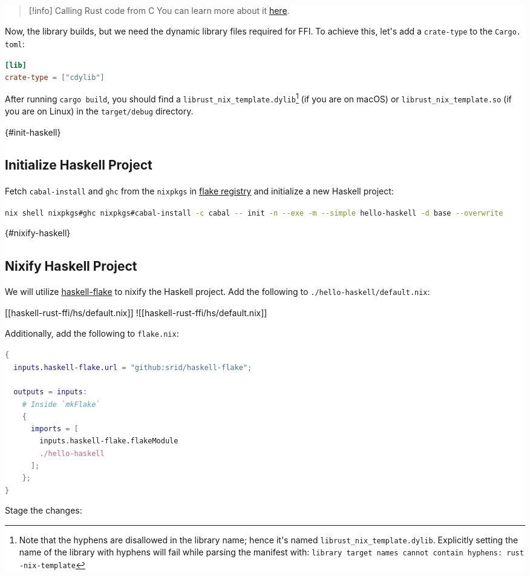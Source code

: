 > [!info] Calling Rust code from C
> You can learn more about it [here](https://doc.rust-lang.org/nomicon/ffi.html#calling-rust-code-from-c).

Now, the library builds, but we need the dynamic library files required for FFI. To achieve this, let's add a `crate-type` to the `Cargo.toml`:

```toml
[lib]
crate-type = ["cdylib"]
```

After running `cargo build`, you should find a `librust_nix_template.dylib`[^hyphens-disallowed] (if you are on macOS) or `librust_nix_template.so` (if you are on Linux) in the `target/debug` directory.

[^hyphens-disallowed]: Note that the hyphens are disallowed in the library name; hence it's named `librust_nix_template.dylib`. Explicitly setting the name of the library with hyphens will fail while parsing the manifest with: `library target names cannot contain hyphens: rust-nix-template`

{#init-haskell}
## Initialize Haskell Project

Fetch `cabal-install` and `ghc` from the `nixpkgs` in [flake registry](https://nixos.org/manual/nix/stable/command-ref/new-cli/nix3-registry.html) and initialize a new Haskell project:

```sh
nix shell nixpkgs#ghc nixpkgs#cabal-install -c cabal -- init -n --exe -m --simple hello-haskell -d base --overwrite
```

{#nixify-haskell}
## Nixify Haskell Project

We will utilize [haskell-flake](https://community.flake.parts/haskell-flake) to nixify the Haskell project. Add the following to `./hello-haskell/default.nix`:

[[haskell-rust-ffi/hs/default.nix]]
![[haskell-rust-ffi/hs/default.nix]]

Additionally, add the following to `flake.nix`:

```nix
{
  inputs.haskell-flake.url = "github:srid/haskell-flake";

  outputs = inputs:
    # Inside `mkFlake`
    {
      imports = [
        inputs.haskell-flake.flakeModule
        ./hello-haskell
      ];
    };
}
```

Stage the changes:
